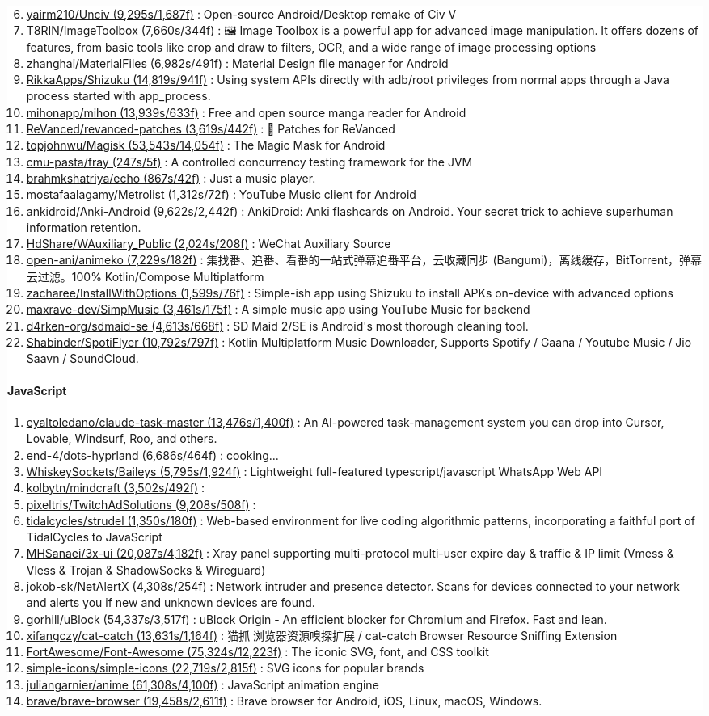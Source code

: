 6. [yairm210/Unciv (9,295s/1,687f)](https://github.com/yairm210/Unciv) : Open-source Android/Desktop remake of Civ V
7. [T8RIN/ImageToolbox (7,660s/344f)](https://github.com/T8RIN/ImageToolbox) : 🖼️ Image Toolbox is a powerful app for advanced image manipulation. It offers dozens of features, from basic tools like crop and draw to filters, OCR, and a wide range of image processing options
8. [zhanghai/MaterialFiles (6,982s/491f)](https://github.com/zhanghai/MaterialFiles) : Material Design file manager for Android
9. [RikkaApps/Shizuku (14,819s/941f)](https://github.com/RikkaApps/Shizuku) : Using system APIs directly with adb/root privileges from normal apps through a Java process started with app_process.
10. [mihonapp/mihon (13,939s/633f)](https://github.com/mihonapp/mihon) : Free and open source manga reader for Android
11. [ReVanced/revanced-patches (3,619s/442f)](https://github.com/ReVanced/revanced-patches) : 🧩 Patches for ReVanced
12. [topjohnwu/Magisk (53,543s/14,054f)](https://github.com/topjohnwu/Magisk) : The Magic Mask for Android
13. [cmu-pasta/fray (247s/5f)](https://github.com/cmu-pasta/fray) : A controlled concurrency testing framework for the JVM
14. [brahmkshatriya/echo (867s/42f)](https://github.com/brahmkshatriya/echo) : Just a music player.
15. [mostafaalagamy/Metrolist (1,312s/72f)](https://github.com/mostafaalagamy/Metrolist) : YouTube Music client for Android
16. [ankidroid/Anki-Android (9,622s/2,442f)](https://github.com/ankidroid/Anki-Android) : AnkiDroid: Anki flashcards on Android. Your secret trick to achieve superhuman information retention.
17. [HdShare/WAuxiliary_Public (2,024s/208f)](https://github.com/HdShare/WAuxiliary_Public) : WeChat Auxiliary Source
18. [open-ani/animeko (7,229s/182f)](https://github.com/open-ani/animeko) : 集找番、追番、看番的一站式弹幕追番平台，云收藏同步 (Bangumi)，离线缓存，BitTorrent，弹幕云过滤。100% Kotlin/Compose Multiplatform
19. [zacharee/InstallWithOptions (1,599s/76f)](https://github.com/zacharee/InstallWithOptions) : Simple-ish app using Shizuku to install APKs on-device with advanced options
20. [maxrave-dev/SimpMusic (3,461s/175f)](https://github.com/maxrave-dev/SimpMusic) : A simple music app using YouTube Music for backend
21. [d4rken-org/sdmaid-se (4,613s/668f)](https://github.com/d4rken-org/sdmaid-se) : SD Maid 2/SE is Android's most thorough cleaning tool.
22. [Shabinder/SpotiFlyer (10,792s/797f)](https://github.com/Shabinder/SpotiFlyer) : Kotlin Multiplatform Music Downloader, Supports Spotify / Gaana / Youtube Music / Jio Saavn / SoundCloud.

#### JavaScript
1. [eyaltoledano/claude-task-master (13,476s/1,400f)](https://github.com/eyaltoledano/claude-task-master) : An AI-powered task-management system you can drop into Cursor, Lovable, Windsurf, Roo, and others.
2. [end-4/dots-hyprland (6,686s/464f)](https://github.com/end-4/dots-hyprland) : cooking...
3. [WhiskeySockets/Baileys (5,795s/1,924f)](https://github.com/WhiskeySockets/Baileys) : Lightweight full-featured typescript/javascript WhatsApp Web API
4. [kolbytn/mindcraft (3,502s/492f)](https://github.com/kolbytn/mindcraft) : 
5. [pixeltris/TwitchAdSolutions (9,208s/508f)](https://github.com/pixeltris/TwitchAdSolutions) : 
6. [tidalcycles/strudel (1,350s/180f)](https://github.com/tidalcycles/strudel) : Web-based environment for live coding algorithmic patterns, incorporating a faithful port of TidalCycles to JavaScript
7. [MHSanaei/3x-ui (20,087s/4,182f)](https://github.com/MHSanaei/3x-ui) : Xray panel supporting multi-protocol multi-user expire day & traffic & IP limit (Vmess & Vless & Trojan & ShadowSocks & Wireguard)
8. [jokob-sk/NetAlertX (4,308s/254f)](https://github.com/jokob-sk/NetAlertX) : Network intruder and presence detector. Scans for devices connected to your network and alerts you if new and unknown devices are found.
9. [gorhill/uBlock (54,337s/3,517f)](https://github.com/gorhill/uBlock) : uBlock Origin - An efficient blocker for Chromium and Firefox. Fast and lean.
10. [xifangczy/cat-catch (13,631s/1,164f)](https://github.com/xifangczy/cat-catch) : 猫抓 浏览器资源嗅探扩展 / cat-catch Browser Resource Sniffing Extension
11. [FortAwesome/Font-Awesome (75,324s/12,223f)](https://github.com/FortAwesome/Font-Awesome) : The iconic SVG, font, and CSS toolkit
12. [simple-icons/simple-icons (22,719s/2,815f)](https://github.com/simple-icons/simple-icons) : SVG icons for popular brands
13. [juliangarnier/anime (61,308s/4,100f)](https://github.com/juliangarnier/anime) : JavaScript animation engine
14. [brave/brave-browser (19,458s/2,611f)](https://github.com/brave/brave-browser) : Brave browser for Android, iOS, Linux, macOS, Windows.